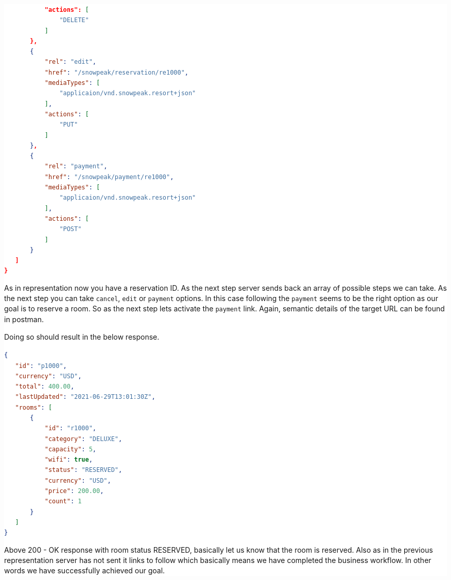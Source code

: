 ```json
           "actions": [
               "DELETE"
           ]
       },
       {
           "rel": "edit",
           "href": "/snowpeak/reservation/re1000",
           "mediaTypes": [
               "applicaion/vnd.snowpeak.resort+json"
           ],
           "actions": [
               "PUT"
           ]
       },
       {
           "rel": "payment",
           "href": "/snowpeak/payment/re1000",
           "mediaTypes": [
               "applicaion/vnd.snowpeak.resort+json"
           ],
           "actions": [
               "POST"
           ]
       }
   ]
}
```
As in representation now you have a reservation ID. As the next step server sends back an array of possible steps we can take. As the next step you can take `cancel`, `edit` or `payment` options. In this case following the `payment` seems to be the right option as our goal is to reserve a room. So as the next step lets activate the `payment` link. Again, semantic details of the target URL can be found in postman. 

Doing so should result in the below response. 

```json
{
   "id": "p1000",
   "currency": "USD",
   "total": 400.00,
   "lastUpdated": "2021-06-29T13:01:30Z",
   "rooms": [
       {
           "id": "r1000",
           "category": "DELUXE",
           "capacity": 5,
           "wifi": true,
           "status": "RESERVED",
           "currency": "USD",
           "price": 200.00,
           "count": 1
       }
   ]
}
```
Above 200 - OK response with room status RESERVED, basically let us know that the room is reserved. Also as in the previous representation server has not sent it links to follow which basically means we have completed the business workflow. In other words we have successfully achieved our goal.  
